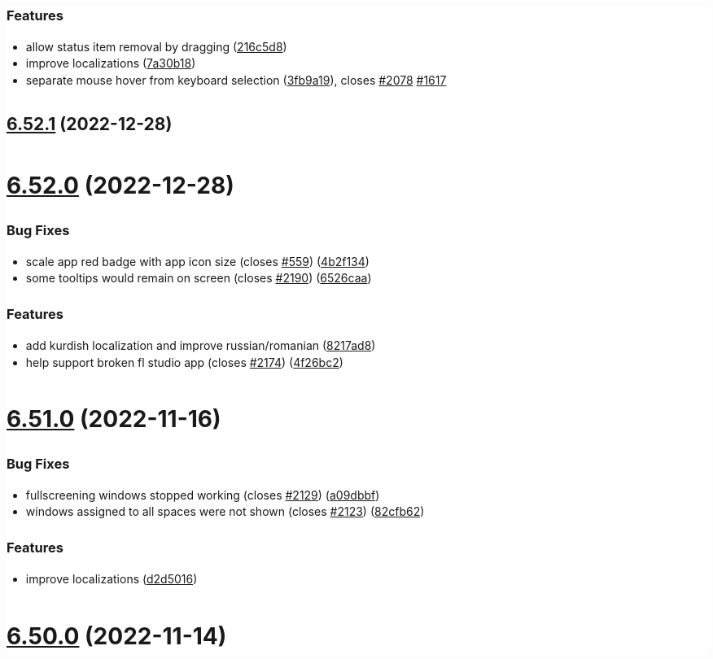 ### Features

* allow status item removal by dragging ([216c5d8](https://github.com/lwouis/alt-tab-macos/commit/216c5d8))
* improve localizations ([7a30b18](https://github.com/lwouis/alt-tab-macos/commit/7a30b18))
* separate mouse hover from keyboard selection ([3fb9a19](https://github.com/lwouis/alt-tab-macos/commit/3fb9a19)), closes [#2078](https://github.com/lwouis/alt-tab-macos/issues/2078) [#1617](https://github.com/lwouis/alt-tab-macos/issues/1617)

## [6.52.1](https://github.com/lwouis/alt-tab-macos/compare/v6.52.0...v6.52.1) (2022-12-28)

# [6.52.0](https://github.com/lwouis/alt-tab-macos/compare/v6.51.0...v6.52.0) (2022-12-28)


### Bug Fixes

* scale app red badge with app icon size (closes [#559](https://github.com/lwouis/alt-tab-macos/issues/559)) ([4b2f134](https://github.com/lwouis/alt-tab-macos/commit/4b2f134))
* some tooltips would remain on screen (closes [#2190](https://github.com/lwouis/alt-tab-macos/issues/2190)) ([6526caa](https://github.com/lwouis/alt-tab-macos/commit/6526caa))


### Features

* add kurdish localization and improve russian/romanian ([8217ad8](https://github.com/lwouis/alt-tab-macos/commit/8217ad8))
* help support broken fl studio app (closes [#2174](https://github.com/lwouis/alt-tab-macos/issues/2174)) ([4f26bc2](https://github.com/lwouis/alt-tab-macos/commit/4f26bc2))

# [6.51.0](https://github.com/lwouis/alt-tab-macos/compare/v6.50.0...v6.51.0) (2022-11-16)


### Bug Fixes

* fullscreening windows stopped working (closes [#2129](https://github.com/lwouis/alt-tab-macos/issues/2129)) ([a09dbbf](https://github.com/lwouis/alt-tab-macos/commit/a09dbbf))
* windows assigned to all spaces were not shown (closes [#2123](https://github.com/lwouis/alt-tab-macos/issues/2123)) ([82cfb62](https://github.com/lwouis/alt-tab-macos/commit/82cfb62))


### Features

* improve localizations ([d2d5016](https://github.com/lwouis/alt-tab-macos/commit/d2d5016))

# [6.50.0](https://github.com/lwouis/alt-tab-macos/compare/v6.49.0...v6.50.0) (2022-11-14)
